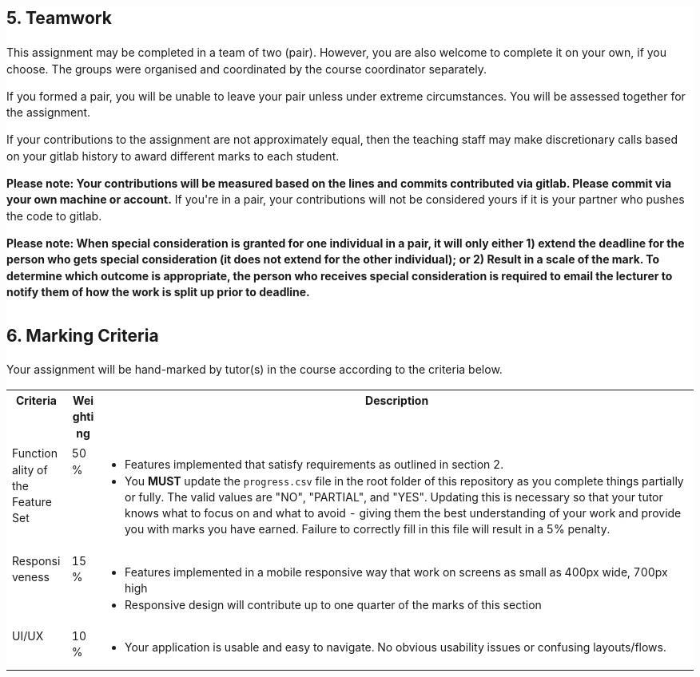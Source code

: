 ## 5. Teamwork

This assignment may be completed in a team of two (pair). However, you are also welcome to complete it on your own, if you choose. The groups were organised and coordinated by the course coordinator separately.

If you formed a pair, you will be unable to leave your pair unless under extreme circumstances. You will be assessed together for the assignment.

If your contributions to the assignment are not approximately equal, then the teaching staff may make discretionary calls based on your gitlab history to award different marks to each student.

<b>Please note: Your contributions will be measured based on the lines and commits contributed via gitlab. Please commit via your own machine or account.</b> If you're in a pair, your contributions will not be considered yours if it is your partner who pushes the code to gitlab.

<b>Please note: When special consideration is granted for one individual in a pair, it will only either 1) extend the deadline for the person who gets special consideration (it does not extend for the other individual); or 2) Result in a scale of the mark. To determine which outcome is appropriate, the person who receives special consideration is required to email the lecturer to notify them of how the work is split up prior to deadline.</b>

## 6. Marking Criteria

Your assignment will be hand-marked by tutor(s) in the course according to the criteria below.

<table>
  <tr>
    <th>Criteria</th>
    <th>Weighting</th>
    <th>Description</th>
  </tr>
  <tr>
    <td>Functionality of the Feature Set</td>
    <td>50%</td>
    <td>
      <ul>
        <li>Features implemented that satisfy requirements as outlined in section 2.</li>
        <li>You <b>MUST</b> update the <code>progress.csv</code> file in the root folder of this repository as you complete things partially or fully. The valid values are "NO", "PARTIAL", and "YES". Updating this is necessary so that your tutor knows what to focus on and what to avoid - giving them the best understanding of your work and provide you with marks you have earned. Failure to correctly fill in this file will result in a 5% penalty.</li>
      </ul>
    </td>
  </tr>
  <tr>
    <td>Responsiveness</td>
    <td>15%</td>
    <td>
      <ul>
        <li>Features implemented in a mobile responsive way that work on screens as small as 400px wide, 700px high</li>
        <li>Responsive design will contribute up to one quarter of the marks of this section</li>
      </ul>
    </td>
  </tr>
  <tr>
    <td>UI/UX</td>
    <td>10%</td>
    <td>
      <ul>
        <li>Your application is usable and easy to navigate. No obvious usability issues or confusing layouts/flows.</li>